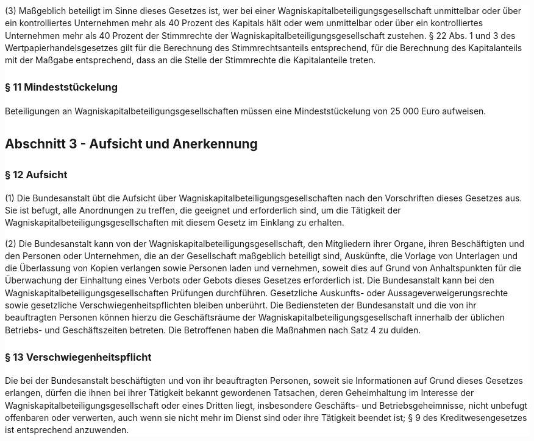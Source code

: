 (3) Maßgeblich beteiligt im Sinne dieses Gesetzes ist, wer bei einer
Wagniskapitalbeteiligungsgesellschaft unmittelbar oder über ein
kontrolliertes Unternehmen mehr als 40 Prozent des Kapitals hält oder
wem unmittelbar oder über ein kontrolliertes Unternehmen mehr als 40
Prozent der Stimmrechte der Wagniskapitalbeteiligungsgesellschaft
zustehen. § 22 Abs. 1 und 3 des Wertpapierhandelsgesetzes gilt für die
Berechnung des Stimmrechtsanteils entsprechend, für die Berechnung des
Kapitalanteils mit der Maßgabe entsprechend, dass an die Stelle der
Stimmrechte die Kapitalanteile treten.


### § 11 Mindeststückelung

Beteiligungen an Wagniskapitalbeteiligungsgesellschaften müssen eine
Mindeststückelung von 25 000 Euro aufweisen.


## Abschnitt 3 - Aufsicht und Anerkennung


### § 12 Aufsicht

(1) Die Bundesanstalt übt die Aufsicht über
Wagniskapitalbeteiligungsgesellschaften nach den Vorschriften dieses
Gesetzes aus. Sie ist befugt, alle Anordnungen zu treffen, die
geeignet und erforderlich sind, um die Tätigkeit der
Wagniskapitalbeteiligungsgesellschaften mit diesem Gesetz im Einklang
zu erhalten.

(2) Die Bundesanstalt kann von der
Wagniskapitalbeteiligungsgesellschaft, den Mitgliedern ihrer Organe,
ihren Beschäftigten und den Personen oder Unternehmen, die an der
Gesellschaft maßgeblich beteiligt sind, Auskünfte, die Vorlage von
Unterlagen und die Überlassung von Kopien verlangen sowie Personen
laden und vernehmen, soweit dies auf Grund von Anhaltspunkten für die
Überwachung der Einhaltung eines Verbots oder Gebots dieses Gesetzes
erforderlich ist. Die Bundesanstalt kann bei den
Wagniskapitalbeteiligungsgesellschaften Prüfungen durchführen.
Gesetzliche Auskunfts- oder Aussageverweigerungsrechte sowie
gesetzliche Verschwiegenheitspflichten bleiben unberührt. Die
Bediensteten der Bundesanstalt und die von ihr beauftragten Personen
können hierzu die Geschäftsräume der
Wagniskapitalbeteiligungsgesellschaft innerhalb der üblichen Betriebs-
und Geschäftszeiten betreten. Die Betroffenen haben die Maßnahmen nach
Satz 4 zu dulden.


### § 13 Verschwiegenheitspflicht

Die bei der Bundesanstalt beschäftigten und von ihr beauftragten
Personen, soweit sie Informationen auf Grund dieses Gesetzes erlangen,
dürfen die ihnen bei ihrer Tätigkeit bekannt gewordenen Tatsachen,
deren Geheimhaltung im Interesse der
Wagniskapitalbeteiligungsgesellschaft oder eines Dritten liegt,
insbesondere Geschäfts- und Betriebsgeheimnisse, nicht unbefugt
offenbaren oder verwerten, auch wenn sie nicht mehr im Dienst sind
oder ihre Tätigkeit beendet ist; § 9 des Kreditwesengesetzes ist
entsprechend anzuwenden.
